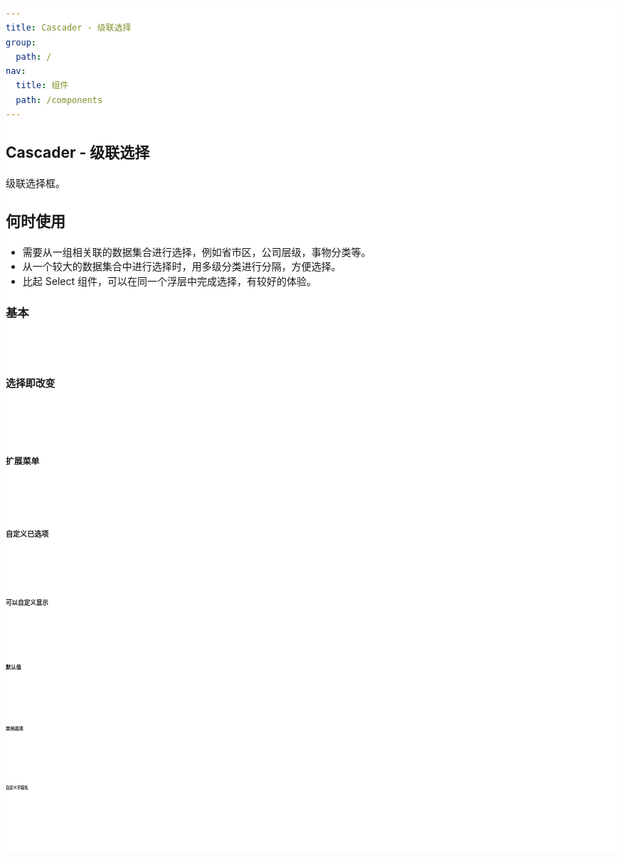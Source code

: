 ```yaml
---
title: Cascader - 级联选择
group:
  path: /
nav:
  title: 组件
  path: /components
---
```


## Cascader - 级联选择

级联选择框。

## 何时使用

- 需要从一组相关联的数据集合进行选择，例如省市区，公司层级，事物分类等。
- 从一个较大的数据集合中进行选择时，用多级分类进行分隔，方便选择。
- 比起 Select 组件，可以在同一个浮层中完成选择，有较好的体验。

### 基本

<code src="./demos/basic.tsx" />

### 选择即改变

<code src="./demos/change-on-select.tsx" />

### 扩展菜单

<code src="./demos/custom-dropdown.tsx" />

### 自定义已选项

<code src="./demos/custom-render.tsx" />

### 可以自定义显示

<code src="./demos/custom-trigger.tsx" />

### 默认值

<code src="./demos/default-value.tsx" />

### 禁用选项

<code src="./demos/disabled-option.tsx" />

### 自定义字段名

<code src="./demos/fields-name.tsx" />
